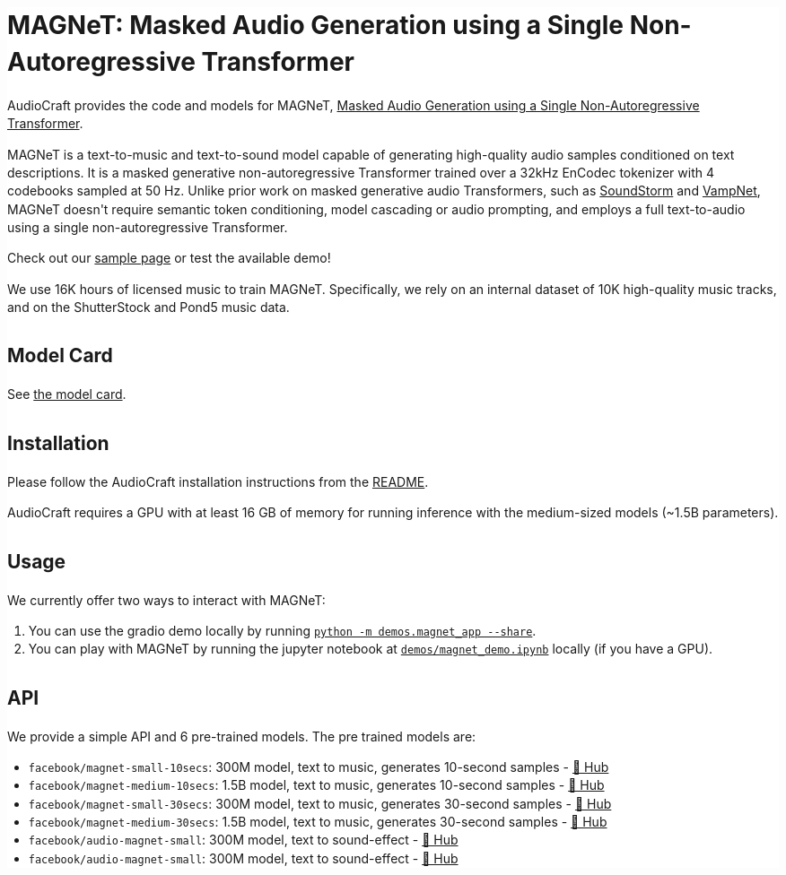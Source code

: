 # MAGNeT: Masked Audio Generation using a Single Non-Autoregressive Transformer

AudioCraft provides the code and models for MAGNeT, [Masked Audio Generation using a Single Non-Autoregressive Transformer][arxiv].

MAGNeT is a text-to-music and text-to-sound model capable of generating high-quality audio samples conditioned on text descriptions.
It is a masked generative non-autoregressive Transformer trained over a 32kHz EnCodec tokenizer with 4 codebooks sampled at 50 Hz. 
Unlike prior work on masked generative audio Transformers, such as [SoundStorm](https://arxiv.org/abs/2305.09636) and [VampNet](https://arxiv.org/abs/2307.04686), 
MAGNeT doesn't require semantic token conditioning, model cascading or audio prompting, and employs a full text-to-audio using a single non-autoregressive Transformer.

Check out our [sample page][magnet_samples] or test the available demo!

We use 16K hours of licensed music to train MAGNeT. Specifically, we rely on an internal dataset
of 10K high-quality music tracks, and on the ShutterStock and Pond5 music data.


## Model Card

See [the model card](../model_cards/MAGNET_MODEL_CARD.md).


## Installation

Please follow the AudioCraft installation instructions from the [README](../README.md).

AudioCraft requires a GPU with at least 16 GB of memory for running inference with the medium-sized models (~1.5B parameters).

## Usage

We currently offer two ways to interact with MAGNeT:
1. You can use the gradio demo locally by running [`python -m demos.magnet_app --share`](../demos/magnet_app.py).
2. You can play with MAGNeT by running the jupyter notebook at [`demos/magnet_demo.ipynb`](../demos/magnet_demo.ipynb) locally (if you have a GPU).

## API

We provide a simple API and 6 pre-trained models. The pre trained models are:
- `facebook/magnet-small-10secs`: 300M model, text to music, generates 10-second samples - [🤗 Hub](https://huggingface.co/facebook/magnet-small-10secs)
- `facebook/magnet-medium-10secs`: 1.5B model, text to music, generates 10-second samples - [🤗 Hub](https://huggingface.co/facebook/magnet-medium-10secs)
- `facebook/magnet-small-30secs`: 300M model, text to music, generates 30-second samples - [🤗 Hub](https://huggingface.co/facebook/magnet-small-30secs)
- `facebook/magnet-medium-30secs`: 1.5B model, text to music, generates 30-second samples - [🤗 Hub](https://huggingface.co/facebook/magnet-medium-30secs)
- `facebook/audio-magnet-small`: 300M model, text to sound-effect - [🤗 Hub](https://huggingface.co/facebook/audio-magnet-small)
- `facebook/audio-magnet-small`: 300M model, text to sound-effect - [🤗 Hub](https://huggingface.co/facebook/audio-magnet-medium)


[arxiv]: https://arxiv.org/abs/2401.04577
[magnet_samples]: https://pages.cs.huji.ac.il/adiyoss-lab/MAGNeT/